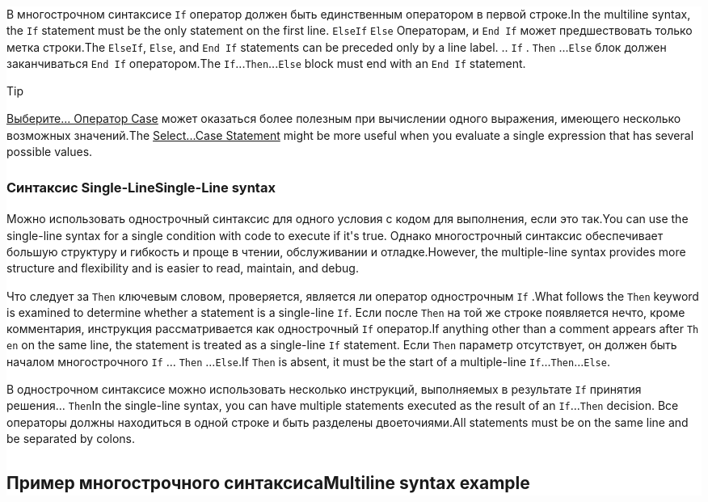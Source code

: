 <span data-ttu-id="37560-138">В многострочном синтаксисе `If` оператор должен быть единственным оператором в первой строке.</span><span class="sxs-lookup"><span data-stu-id="37560-138">In the multiline syntax, the `If` statement must be the only statement on the first line.</span></span> <span data-ttu-id="37560-139">`ElseIf` `Else` Операторам, и `End If` может предшествовать только метка строки.</span><span class="sxs-lookup"><span data-stu-id="37560-139">The `ElseIf`, `Else`, and `End If` statements can be preceded only by a line label.</span></span> <span data-ttu-id="37560-140">.. `If` . `Then` ...`Else` блок должен заканчиваться `End If` оператором.</span><span class="sxs-lookup"><span data-stu-id="37560-140">The `If`...`Then`...`Else` block must end with an `End If` statement.</span></span>

> [!TIP]
> <span data-ttu-id="37560-141">[Выберите... Оператор Case](select-case-statement.md) может оказаться более полезным при вычислении одного выражения, имеющего несколько возможных значений.</span><span class="sxs-lookup"><span data-stu-id="37560-141">The [Select...Case Statement](select-case-statement.md) might be more useful when you evaluate a single expression that has several possible values.</span></span>

### <a name="single-line-syntax"></a><span data-ttu-id="37560-142">Синтаксис Single-Line</span><span class="sxs-lookup"><span data-stu-id="37560-142">Single-Line syntax</span></span>

<span data-ttu-id="37560-143">Можно использовать однострочный синтаксис для одного условия с кодом для выполнения, если это так.</span><span class="sxs-lookup"><span data-stu-id="37560-143">You can use the single-line syntax for a single condition with code to execute if it's true.</span></span> <span data-ttu-id="37560-144">Однако многострочный синтаксис обеспечивает большую структуру и гибкость и проще в чтении, обслуживании и отладке.</span><span class="sxs-lookup"><span data-stu-id="37560-144">However, the multiple-line syntax provides more structure and flexibility and is easier to read, maintain, and debug.</span></span>

<span data-ttu-id="37560-145">Что следует за `Then` ключевым словом, проверяется, является ли оператор однострочным `If` .</span><span class="sxs-lookup"><span data-stu-id="37560-145">What follows the `Then` keyword is examined to determine whether a statement is a single-line `If`.</span></span> <span data-ttu-id="37560-146">Если после `Then` на той же строке появляется нечто, кроме комментария, инструкция рассматривается как однострочный `If` оператор.</span><span class="sxs-lookup"><span data-stu-id="37560-146">If anything other than a comment appears after `Then` on the same line, the statement is treated as a single-line `If` statement.</span></span> <span data-ttu-id="37560-147">Если `Then` параметр отсутствует, он должен быть началом многострочного `If` ... `Then` ...`Else`.</span><span class="sxs-lookup"><span data-stu-id="37560-147">If `Then` is absent, it must be the start of a multiple-line `If`...`Then`...`Else`.</span></span>

<span data-ttu-id="37560-148">В однострочном синтаксисе можно использовать несколько инструкций, выполняемых в результате `If` принятия решения... `Then`</span><span class="sxs-lookup"><span data-stu-id="37560-148">In the single-line syntax, you can have multiple statements executed as the result of an `If`...`Then` decision.</span></span> <span data-ttu-id="37560-149">Все операторы должны находиться в одной строке и быть разделены двоеточиями.</span><span class="sxs-lookup"><span data-stu-id="37560-149">All statements must be on the same line and be separated by colons.</span></span>

## <a name="multiline-syntax-example"></a><span data-ttu-id="37560-150">Пример многострочного синтаксиса</span><span class="sxs-lookup"><span data-stu-id="37560-150">Multiline syntax example</span></span>
